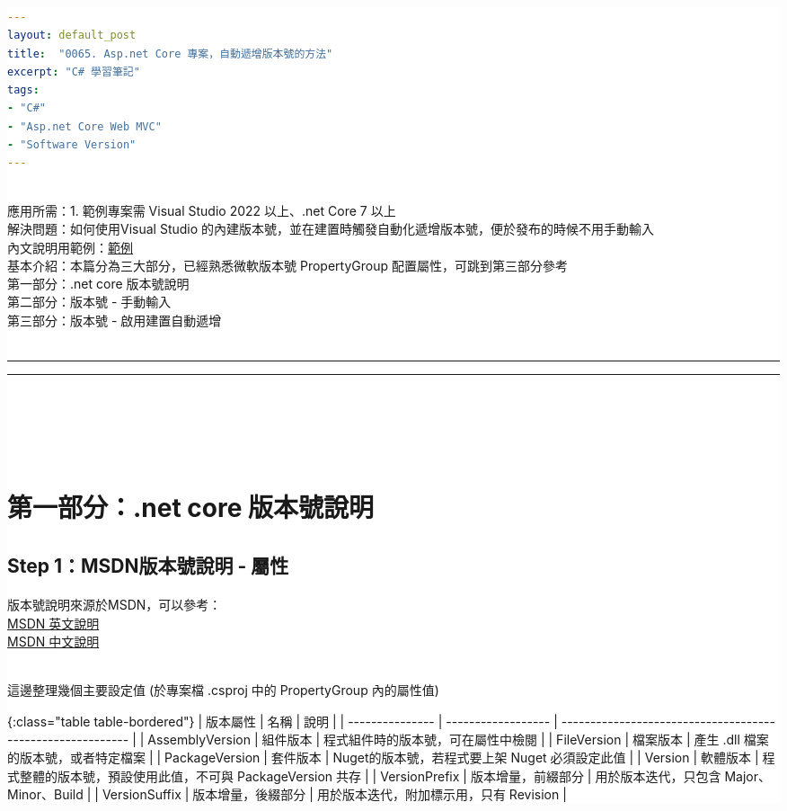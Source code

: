 ```yaml
---
layout: default_post
title:  "0065. Asp.net Core 專案，自動遞增版本號的方法"
excerpt: "C# 學習筆記"
tags: 
- "C#"
- "Asp.net Core Web MVC"
- "Software Version"
---
```

<div class="summary">
<br/>應用所需：1. 範例專案需 Visual Studio 2022 以上、.net Core 7 以上
<br/>解決問題：如何使用Visual Studio 的內建版本號，並在建置時觸發自動化遞增版本號，便於發布的時候不用手動輸入
<br/>內文說明用範例：<a href="https://github.com/gotoa1234/MyBlogExample/tree/main/NetCoreWebAutoIncrementVersionExample/NetCoreWebAutoIncrementVersionExample">範例</a>
<br/>基本介紹：本篇分為三大部分，已經熟悉微軟版本號 PropertyGroup 配置屬性，可跳到第三部分參考
<br/>第一部分：.net core 版本號說明
<br/>第二部分：版本號 - 手動輸入
<br/>第三部分：版本號 - 啟用建置自動遞增

</div>

<div class="title">
    <br/><hr class="titleinner">
	<span></span>
	<hr class="titleinner"><br/>
</div>

<br/><br/>
<h1>第一部分：.net core 版本號說明</h1>


<h2>Step 1：MSDN版本號說明 - 屬性</h2>
版本號說明來源於MSDN，可以參考：
<br/><a href="https://learn.microsoft.com/en-us/dotnet/standard/library-guidance/versioning">MSDN 英文說明</a>
<br/><a href="https://learn.microsoft.com/zh-tw/dotnet/standard/library-guidance/versioning">MSDN 中文說明</a>

<br/>這邊整理幾個主要設定值 (於專案檔 .csproj 中的 PropertyGroup 內的屬性值)

{:class="table table-bordered"}
| 版本屬性     | 名稱               | 說明                                                       |
| --------------- | ------------------ | ---------------------------------------------------------- |
| AssemblyVersion | 組件版本           | 程式組件時的版本號，可在屬性中檢閱                         |
| FileVersion     | 檔案版本           | 產生 .dll 檔案的版本號，或者特定檔案                       |
| PackageVersion  | 套件版本           | Nuget的版本號，若程式要上架 Nuget 必須設定此值             |
| Version         | 軟體版本           | 程式整體的版本號，預設使用此值，不可與 PackageVersion 共存 |
| VersionPrefix   | 版本增量，前綴部分 | 用於版本迭代，只包含 Major、Minor、Build                   |
| VersionSuffix   | 版本增量，後綴部分 | 用於版本迭代，附加標示用，只有 Revision                    |

